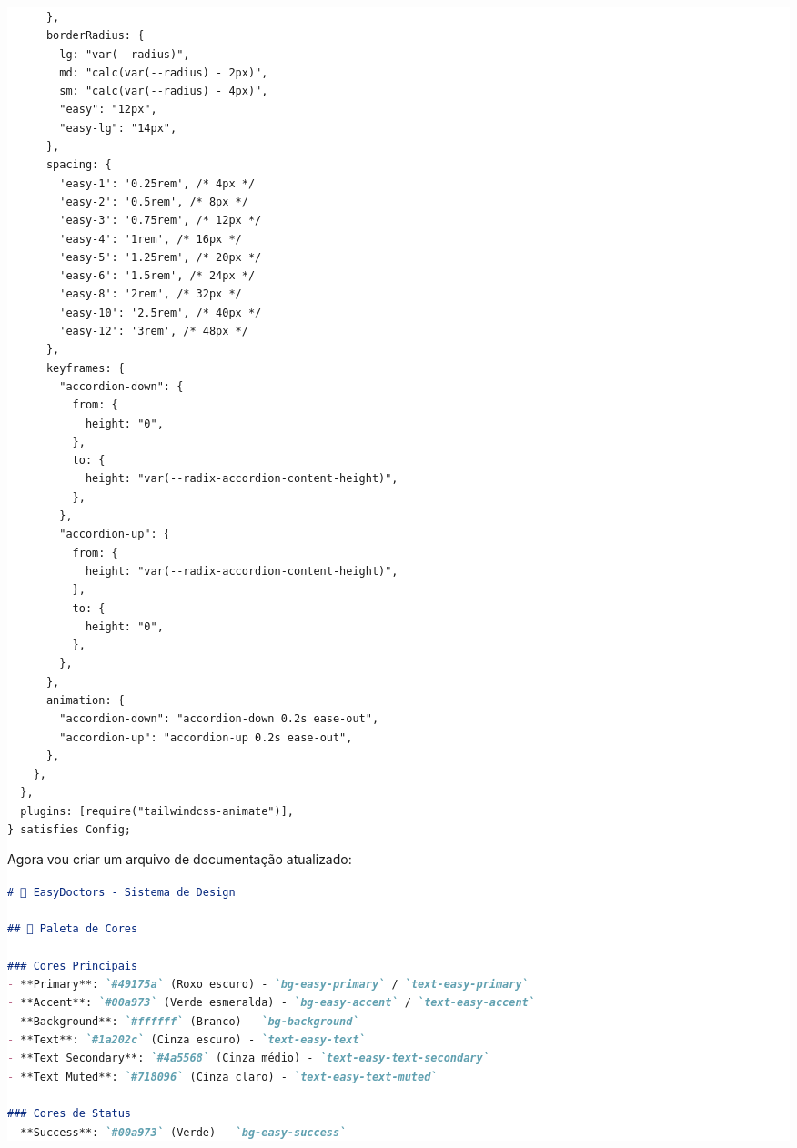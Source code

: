 ```
      },
      borderRadius: {
        lg: "var(--radius)",
        md: "calc(var(--radius) - 2px)",
        sm: "calc(var(--radius) - 4px)",
        "easy": "12px",
        "easy-lg": "14px",
      },
      spacing: {
        'easy-1': '0.25rem', /* 4px */
        'easy-2': '0.5rem', /* 8px */
        'easy-3': '0.75rem', /* 12px */
        'easy-4': '1rem', /* 16px */
        'easy-5': '1.25rem', /* 20px */
        'easy-6': '1.5rem', /* 24px */
        'easy-8': '2rem', /* 32px */
        'easy-10': '2.5rem', /* 40px */
        'easy-12': '3rem', /* 48px */
      },
      keyframes: {
        "accordion-down": {
          from: {
            height: "0",
          },
          to: {
            height: "var(--radix-accordion-content-height)",
          },
        },
        "accordion-up": {
          from: {
            height: "var(--radix-accordion-content-height)",
          },
          to: {
            height: "0",
          },
        },
      },
      animation: {
        "accordion-down": "accordion-down 0.2s ease-out",
        "accordion-up": "accordion-up 0.2s ease-out",
      },
    },
  },
  plugins: [require("tailwindcss-animate")],
} satisfies Config;
```

Agora vou criar um arquivo de documentação atualizado:

```md:EASYDOCTORS_DESIGN_SYSTEM.md
# 📱 EasyDoctors - Sistema de Design

## 🎨 Paleta de Cores

### Cores Principais
- **Primary**: `#49175a` (Roxo escuro) - `bg-easy-primary` / `text-easy-primary`
- **Accent**: `#00a973` (Verde esmeralda) - `bg-easy-accent` / `text-easy-accent`
- **Background**: `#ffffff` (Branco) - `bg-background`
- **Text**: `#1a202c` (Cinza escuro) - `text-easy-text`
- **Text Secondary**: `#4a5568` (Cinza médio) - `text-easy-text-secondary`
- **Text Muted**: `#718096` (Cinza claro) - `text-easy-text-muted`

### Cores de Status
- **Success**: `#00a973` (Verde) - `bg-easy-success`
```